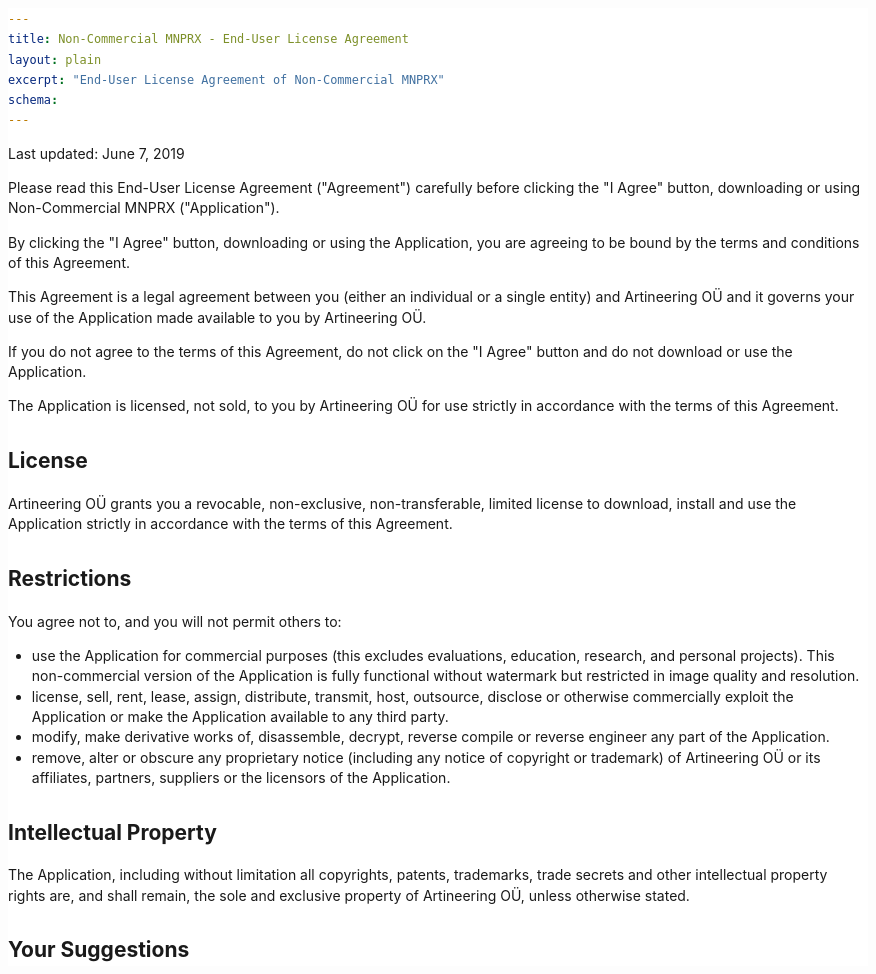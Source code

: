 ```yaml
---
title: Non-Commercial MNPRX - End-User License Agreement
layout: plain
excerpt: "End-User License Agreement of Non-Commercial MNPRX"
schema:
---
```


Last updated: June 7, 2019

Please read this End-User License Agreement ("Agreement") carefully before clicking the "I Agree" button, downloading or using Non-Commercial MNPRX ("Application").

By clicking the "I Agree" button, downloading or using the Application, you are agreeing to be bound by the terms and conditions of this Agreement.

This Agreement is a legal agreement between you (either an individual or a single entity) and Artineering OÜ and it governs your use of the Application made available to you by Artineering OÜ.

If you do not agree to the terms of this Agreement, do not click on the "I Agree" button and do not download or use the Application.

The Application is licensed, not sold, to you by Artineering OÜ for use strictly in accordance with the terms of this Agreement.


## License

Artineering OÜ grants you a revocable, non-exclusive, non-transferable, limited license to download, install and use the Application strictly in accordance with the terms of this Agreement.

## Restrictions

You agree not to, and you will not permit others to:

* use the Application for commercial purposes (this excludes evaluations, education, research, and personal projects). This non-commercial version of the Application is fully functional without watermark but restricted in image quality and resolution.
* license, sell, rent, lease, assign, distribute, transmit, host, outsource, disclose or otherwise commercially exploit the Application or make the Application available to any third party.
* modify, make derivative works of, disassemble, decrypt, reverse compile or reverse engineer any part of the Application.
* remove, alter or obscure any proprietary notice (including any notice of copyright or trademark) of Artineering OÜ or its affiliates, partners, suppliers or the licensors of the Application.


## Intellectual Property

The Application, including without limitation all copyrights, patents, trademarks, trade secrets and other intellectual property rights are, and shall remain, the sole and exclusive property of Artineering OÜ, unless otherwise stated.


## Your Suggestions
